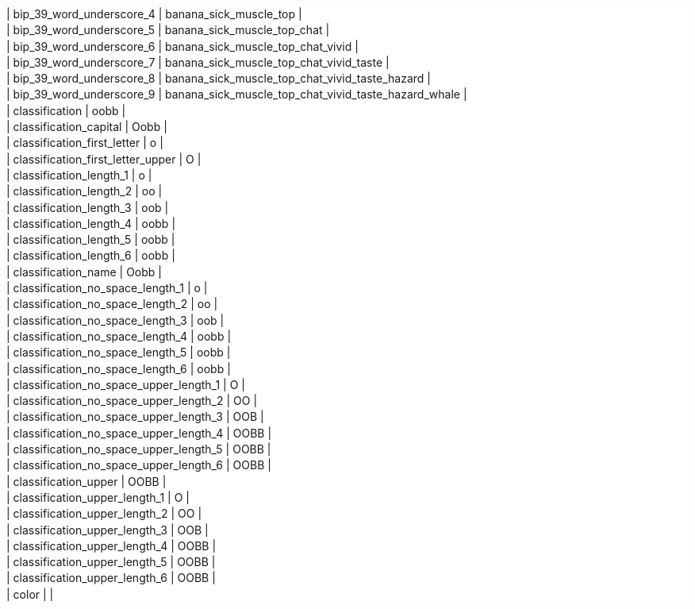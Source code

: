 | bip_39_word_underscore_4 | banana_sick_muscle_top |  
| bip_39_word_underscore_5 | banana_sick_muscle_top_chat |  
| bip_39_word_underscore_6 | banana_sick_muscle_top_chat_vivid |  
| bip_39_word_underscore_7 | banana_sick_muscle_top_chat_vivid_taste |  
| bip_39_word_underscore_8 | banana_sick_muscle_top_chat_vivid_taste_hazard |  
| bip_39_word_underscore_9 | banana_sick_muscle_top_chat_vivid_taste_hazard_whale |  
| classification | oobb |  
| classification_capital | Oobb |  
| classification_first_letter | o |  
| classification_first_letter_upper | O |  
| classification_length_1 | o |  
| classification_length_2 | oo |  
| classification_length_3 | oob |  
| classification_length_4 | oobb |  
| classification_length_5 | oobb |  
| classification_length_6 | oobb |  
| classification_name | Oobb |  
| classification_no_space_length_1 | o |  
| classification_no_space_length_2 | oo |  
| classification_no_space_length_3 | oob |  
| classification_no_space_length_4 | oobb |  
| classification_no_space_length_5 | oobb |  
| classification_no_space_length_6 | oobb |  
| classification_no_space_upper_length_1 | O |  
| classification_no_space_upper_length_2 | OO |  
| classification_no_space_upper_length_3 | OOB |  
| classification_no_space_upper_length_4 | OOBB |  
| classification_no_space_upper_length_5 | OOBB |  
| classification_no_space_upper_length_6 | OOBB |  
| classification_upper | OOBB |  
| classification_upper_length_1 | O |  
| classification_upper_length_2 | OO |  
| classification_upper_length_3 | OOB |  
| classification_upper_length_4 | OOBB |  
| classification_upper_length_5 | OOBB |  
| classification_upper_length_6 | OOBB |  
| color |  |  